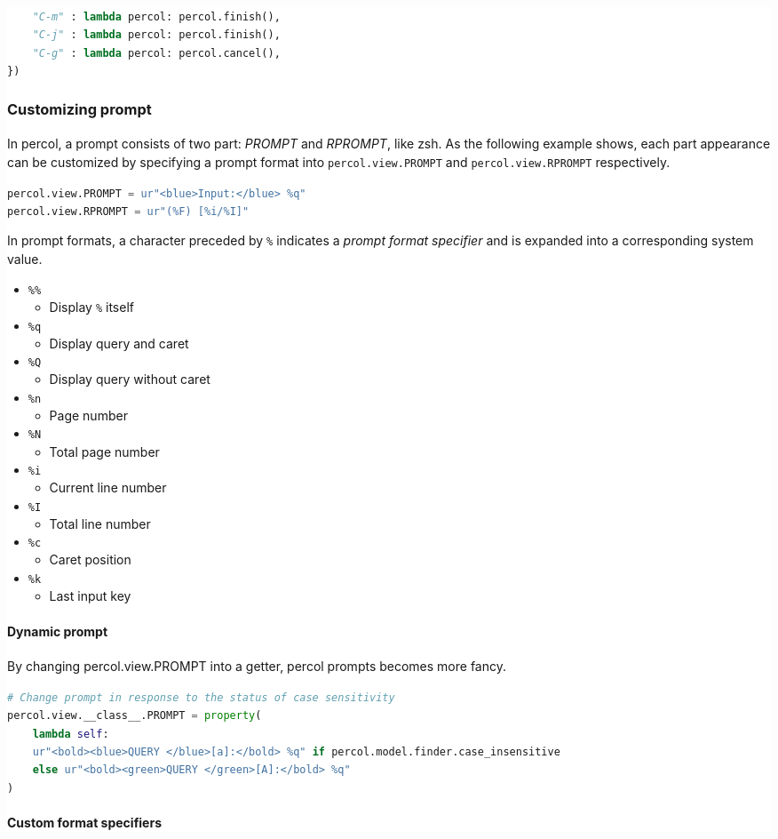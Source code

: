 ```python
    "C-m" : lambda percol: percol.finish(),
    "C-j" : lambda percol: percol.finish(),
    "C-g" : lambda percol: percol.cancel(),
})
```

### Customizing prompt

In percol, a prompt consists of two part: _PROMPT_ and _RPROMPT_, like zsh. As the following example shows, each part appearance can be customized by specifying a prompt format into `percol.view.PROMPT` and `percol.view.RPROMPT` respectively.

```python
percol.view.PROMPT = ur"<blue>Input:</blue> %q"
percol.view.RPROMPT = ur"(%F) [%i/%I]"
```

In prompt formats, a character preceded by `%` indicates a _prompt format specifier_ and is expanded into a corresponding system value.

- `%%`
    - Display `%` itself
- `%q`
    - Display query and caret
- `%Q`
    - Display query without caret
- `%n`
    - Page number
- `%N`
    - Total page number
- `%i`
    - Current line number
- `%I`
    - Total line number
- `%c`
    - Caret position
- `%k`
    - Last input key

#### Dynamic prompt

By changing percol.view.PROMPT into a getter, percol prompts becomes more fancy.

```python
# Change prompt in response to the status of case sensitivity
percol.view.__class__.PROMPT = property(
    lambda self:
    ur"<bold><blue>QUERY </blue>[a]:</bold> %q" if percol.model.finder.case_insensitive
    else ur"<bold><green>QUERY </green>[A]:</bold> %q"
)
```

#### Custom format specifiers
